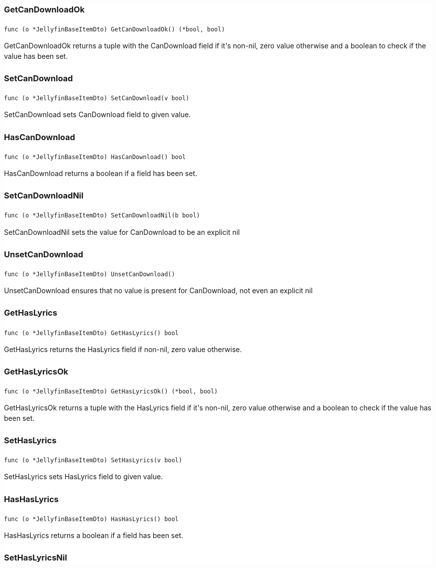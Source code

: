 ### GetCanDownloadOk

`func (o *JellyfinBaseItemDto) GetCanDownloadOk() (*bool, bool)`

GetCanDownloadOk returns a tuple with the CanDownload field if it's non-nil, zero value otherwise
and a boolean to check if the value has been set.

### SetCanDownload

`func (o *JellyfinBaseItemDto) SetCanDownload(v bool)`

SetCanDownload sets CanDownload field to given value.

### HasCanDownload

`func (o *JellyfinBaseItemDto) HasCanDownload() bool`

HasCanDownload returns a boolean if a field has been set.

### SetCanDownloadNil

`func (o *JellyfinBaseItemDto) SetCanDownloadNil(b bool)`

 SetCanDownloadNil sets the value for CanDownload to be an explicit nil

### UnsetCanDownload
`func (o *JellyfinBaseItemDto) UnsetCanDownload()`

UnsetCanDownload ensures that no value is present for CanDownload, not even an explicit nil
### GetHasLyrics

`func (o *JellyfinBaseItemDto) GetHasLyrics() bool`

GetHasLyrics returns the HasLyrics field if non-nil, zero value otherwise.

### GetHasLyricsOk

`func (o *JellyfinBaseItemDto) GetHasLyricsOk() (*bool, bool)`

GetHasLyricsOk returns a tuple with the HasLyrics field if it's non-nil, zero value otherwise
and a boolean to check if the value has been set.

### SetHasLyrics

`func (o *JellyfinBaseItemDto) SetHasLyrics(v bool)`

SetHasLyrics sets HasLyrics field to given value.

### HasHasLyrics

`func (o *JellyfinBaseItemDto) HasHasLyrics() bool`

HasHasLyrics returns a boolean if a field has been set.

### SetHasLyricsNil
